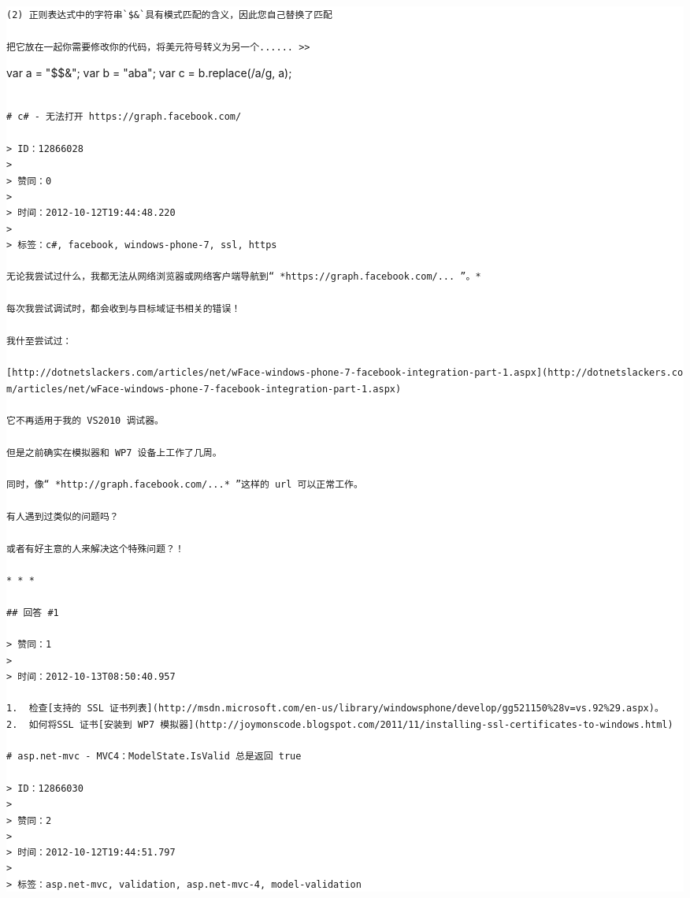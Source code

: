 ```
(2) 正则表达式中的字符串`$&`具有模式匹配的含义，因此您自己替换了匹配

把它放在一起你需要修改你的代码，将美元符号转义为另一个...... >>

```
var a = "$$&"; 
var b = "aba"; 
var c = b.replace(/a/g, a); 
```

# c# - 无法打开 https://graph.facebook.com/

> ID：12866028
> 
> 赞同：0
> 
> 时间：2012-10-12T19:44:48.220
> 
> 标签：c#, facebook, windows-phone-7, ssl, https

无论我尝试过什么，我都无法从网络浏览器或网络客户端导航到“ *https://graph.facebook.com/... ”。*

每次我尝试调试时，都会收到与目标域证书相关的错误！

我什至尝试过：

[http://dotnetslackers.com/articles/net/wFace-windows-phone-7-facebook-integration-part-1.aspx](http://dotnetslackers.com/articles/net/wFace-windows-phone-7-facebook-integration-part-1.aspx)

它不再适用于我的 VS2010 调试器。

但是之前确实在模拟器和 WP7 设备上工作了几周。

同时，像“ *http://graph.facebook.com/...* ”这样的 url 可以正常工作。

有人遇到过类似的问题吗？

或者有好主意的人来解决这个特殊问题？！

* * *

## 回答 #1

> 赞同：1
> 
> 时间：2012-10-13T08:50:40.957

1.  检查[支持的 SSL 证书列表](http://msdn.microsoft.com/en-us/library/windowsphone/develop/gg521150%28v=vs.92%29.aspx)。
2.  如何将SSL 证书[安装到 WP7 模拟器](http://joymonscode.blogspot.com/2011/11/installing-ssl-certificates-to-windows.html)

# asp.net-mvc - MVC4：ModelState.IsValid 总是返回 true

> ID：12866030
> 
> 赞同：2
> 
> 时间：2012-10-12T19:44:51.797
> 
> 标签：asp.net-mvc, validation, asp.net-mvc-4, model-validation

```
